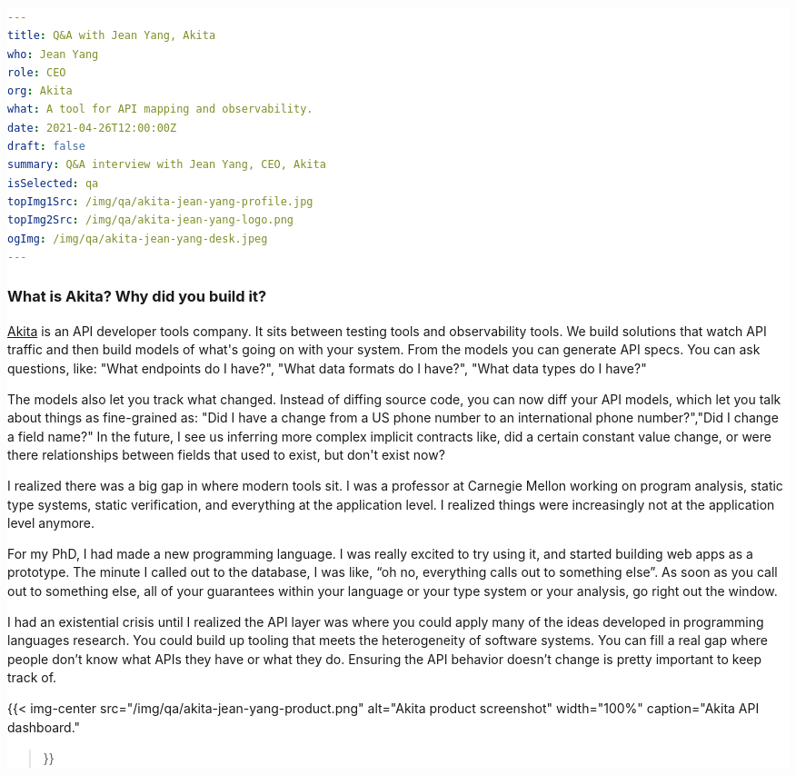 ```yaml
---
title: Q&A with Jean Yang, Akita
who: Jean Yang
role: CEO
org: Akita
what: A tool for API mapping and observability.
date: 2021-04-26T12:00:00Z
draft: false
summary: Q&A interview with Jean Yang, CEO, Akita
isSelected: qa
topImg1Src: /img/qa/akita-jean-yang-profile.jpg
topImg2Src: /img/qa/akita-jean-yang-logo.png
ogImg: /img/qa/akita-jean-yang-desk.jpeg
---
```


### What is Akita? Why did you build it?

[Akita](https://www.akitasoftware.com) is an API developer tools company. It
sits between testing tools and observability tools. We build solutions that
watch API traffic and then build models of what's going on with your system.
From the models you can generate API specs. You can ask questions, like: "What
endpoints do I have?", "What data formats do I have?", "What data types do I
have?" 

The models also let you track what changed. Instead of diffing source code, you
can now diff your API models, which let you talk about things as fine-grained
as: "Did I have a change from a US phone number to an international phone
number?","Did I change a field name?" In the future, I see us inferring more
complex implicit contracts like, did a certain constant value change, or were
there relationships between fields that used to exist, but don't exist now?

I realized there was a big gap in where modern tools sit. I was a professor at
Carnegie Mellon working on program analysis, static type systems, static
verification, and everything at the application level. I realized things were
increasingly not at the application level anymore. 

For my PhD, I had made a new programming language. I was really excited to try
using it, and started building web apps as a prototype. The minute I called out
to the database, I was like, “oh no, everything calls out to something else”.
As soon as you call out to something else, all of your guarantees within your
language or your type system or your analysis, go right out the window.

I had an existential crisis until I realized the API layer was where you could
apply many of the ideas developed in programming languages research. You could
build up tooling that meets the heterogeneity of software systems. You can fill
a real gap where people don’t know what APIs they have or what they do.
Ensuring the API behavior doesn’t change is pretty important to keep track of.

{{< img-center
src="/img/qa/akita-jean-yang-product.png"
alt="Akita product screenshot"
width="100%"
caption="Akita API dashboard."
>}}
